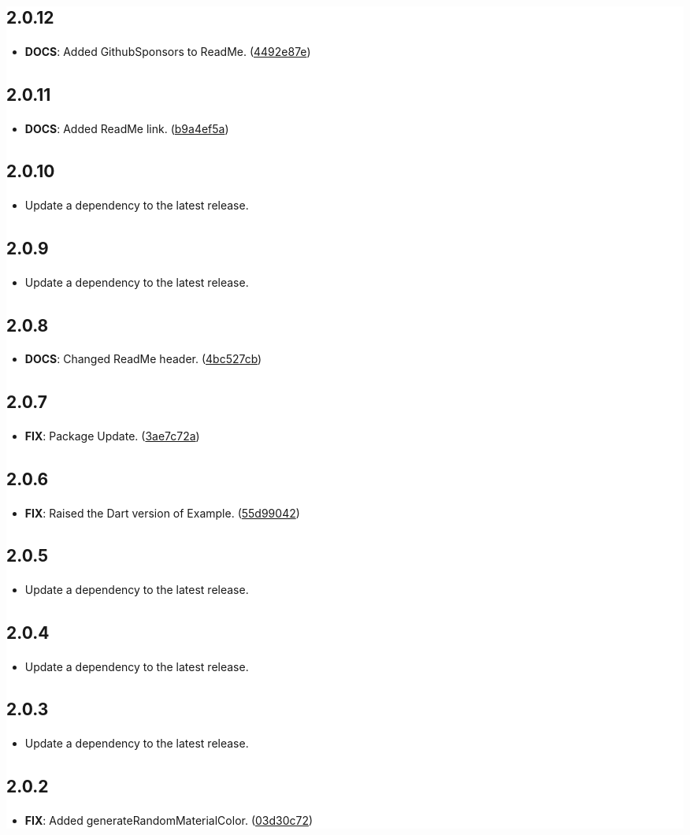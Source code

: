 ## 2.0.12

 - **DOCS**: Added GithubSponsors to ReadMe. ([4492e87e](https://github.com/mathrunet/flutter_masamune/commit/4492e87e65ab809c1b6413bfb457d391bdadf691))

## 2.0.11

 - **DOCS**: Added ReadMe link. ([b9a4ef5a](https://github.com/mathrunet/flutter_masamune/commit/b9a4ef5a159ea958c42c640b4345725383dc1e07))

## 2.0.10

 - Update a dependency to the latest release.

## 2.0.9

 - Update a dependency to the latest release.

## 2.0.8

 - **DOCS**: Changed ReadMe header. ([4bc527cb](https://github.com/mathrunet/flutter_masamune/commit/4bc527cb3bf06cb287db8b65bbc183ae49894733))

## 2.0.7

 - **FIX**: Package Update. ([3ae7c72a](https://github.com/mathrunet/flutter_masamune/commit/3ae7c72ada3db217bd9e9c8ccc3267ebcc203151))

## 2.0.6

 - **FIX**: Raised the Dart version of Example. ([55d99042](https://github.com/mathrunet/flutter_masamune/commit/55d99042aa35fa157af349455f7334fa55dda89f))

## 2.0.5

 - Update a dependency to the latest release.

## 2.0.4

 - Update a dependency to the latest release.

## 2.0.3

 - Update a dependency to the latest release.

## 2.0.2

 - **FIX**: Added generateRandomMaterialColor. ([03d30c72](https://github.com/mathrunet/flutter_masamune/commit/03d30c72d502ea5e8b548f75dccfd7eb2cb512f0))
